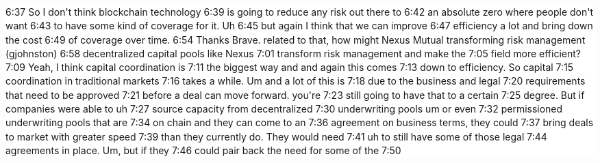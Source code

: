 6:37
So I don't think blockchain technology
6:39
is going to reduce any risk out there to
6:42
an absolute zero where people don't want
6:43
to have some kind of coverage for it. Uh
6:45
but again I think that we can improve
6:47
efficiency a lot and bring down the cost
6:49
of coverage over time.
6:54
Thanks Brave. related to that, how might
Nexus Mutual transforming risk management (gjohnston)
6:58
decentralized capital pools like Nexus
7:01
transform risk management and make the
7:05
field more efficient?
7:09
Yeah, I think capital coordination is
7:11
the biggest way and and again this comes
7:13
down to efficiency. So capital
7:15
coordination in traditional markets
7:16
takes a while. Um and a lot of this is
7:18
due to the business and legal
7:20
requirements that need to be approved
7:21
before a deal can move forward. you're
7:23
still going to have that to a certain
7:25
degree. But if companies were able to uh
7:27
source capacity from decentralized
7:30
underwriting pools um or even
7:32
permissioned underwriting pools that are
7:34
on chain and they can come to an
7:36
agreement on business terms, they could
7:37
bring deals to market with greater speed
7:39
than they currently do. They would need
7:41
uh to still have some of those legal
7:44
agreements in place. Um, but if they
7:46
could pair back the need for some of the
7:50